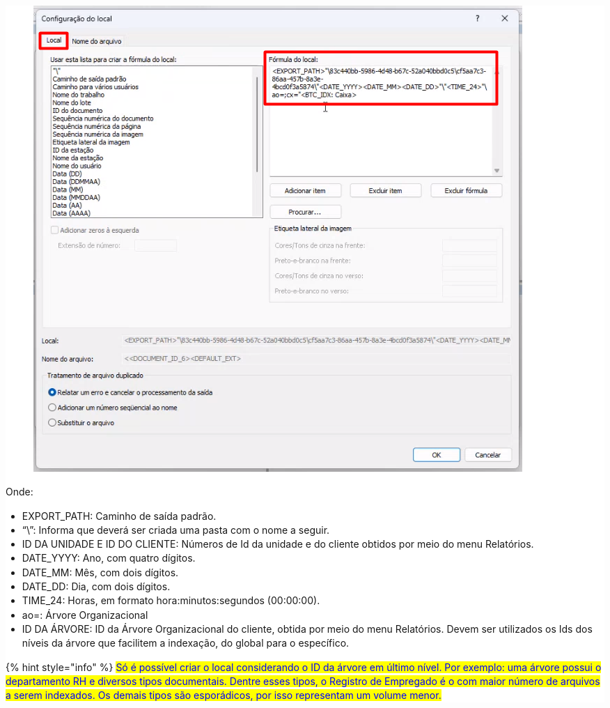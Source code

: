 <figure><img src="../../.gitbook/assets/app24.png" alt=""><figcaption></figcaption></figure>

Onde:

* EXPORT\_PATH: Caminho de saída padrão.
* “\”: Informa que deverá ser criada uma pasta com o nome a seguir.
* ID DA UNIDADE E ID DO CLIENTE: Números de Id da unidade e do cliente obtidos por meio do menu Relatórios.
* DATE\_YYYY: Ano, com quatro dígitos.
* DATE\_MM: Mês, com dois dígitos.
* DATE\_DD: Dia, com dois dígitos.
* TIME\_24: Horas, em formato hora:minutos:segundos (00:00:00).
* ao=: Árvore Organizacional
* ID DA ÁRVORE: ID da Árvore Organizacional do cliente, obtida por meio do menu Relatórios. Devem ser utilizados os Ids dos níveis da árvore que facilitem a indexação, do global para o específico.

{% hint style="info" %}
<mark style="color:blue;">Só é possível criar o local considerando o ID da árvore em último nível. Por exemplo: uma árvore possui o departamento RH e diversos tipos documentais. Dentre esses tipos, o Registro de Empregado é o com maior número de arquivos a serem indexados. Os demais tipos são esporádicos, por isso representam um volume menor.</mark>
